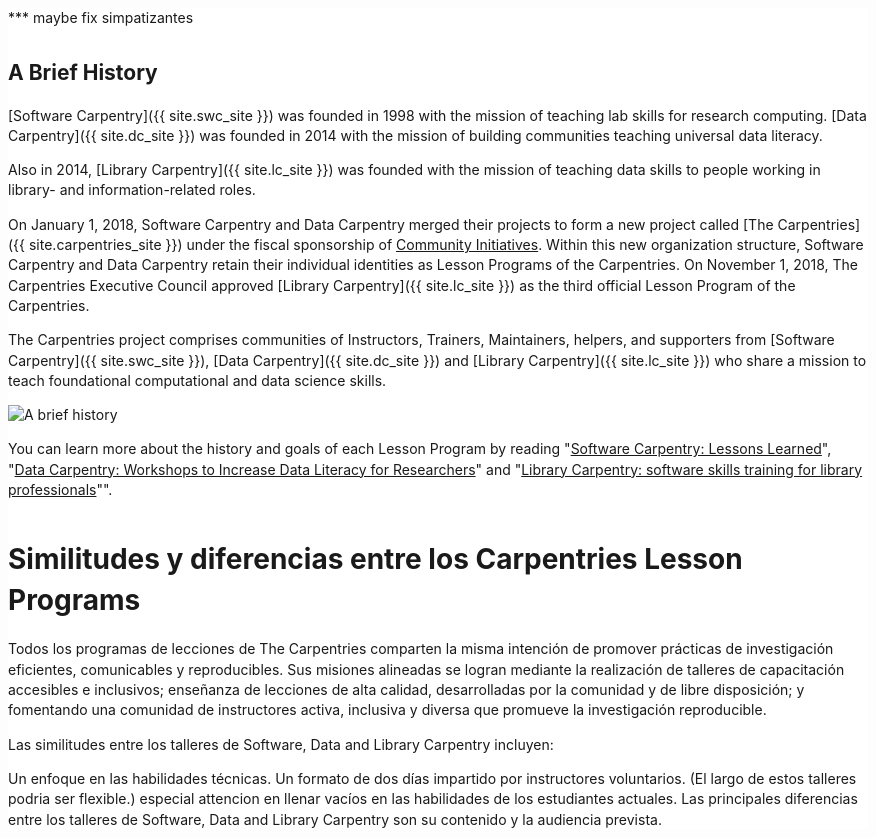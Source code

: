 *** maybe fix simpatizantes

## A Brief History


[Software Carpentry]({{ site.swc_site }}) was founded in 1998 with the mission of teaching lab skills for research computing.
[Data Carpentry]({{ site.dc_site }}) was founded in 2014 with the mission of building communities teaching universal data literacy.

Also in 2014, [Library Carpentry]({{ site.lc_site }}) was founded with the mission of teaching data skills to people working in library- and information-related roles.

On January 1, 2018, Software Carpentry and Data Carpentry merged
their projects to form a new project called
[The Carpentries]({{ site.carpentries_site }})
under the fiscal sponsorship of
[Community Initiatives](https://communityin.org/).
Within this new organization structure, Software Carpentry and Data Carpentry retain their individual identities as Lesson Programs of the Carpentries.
On November 1, 2018, The Carpentries Executive Council
approved [Library Carpentry]({{ site.lc_site }})
as the third official Lesson Program of the Carpentries.

The Carpentries project comprises communities of Instructors, Trainers,
Maintainers, helpers, and supporters from
[Software Carpentry]({{ site.swc_site }}), [Data Carpentry]({{ site.dc_site }}) and [Library Carpentry]({{ site.lc_site }})
who share a mission to teach foundational computational and data science skills.

![A brief history](../fig/SWCDChistory.png)

You can learn more about the history and goals of each Lesson Program by reading
"[Software Carpentry: Lessons Learned](https://f1000research.com/articles/3-62/v2)",
"[Data Carpentry: Workshops to Increase Data Literacy for Researchers](http://ijdc.net/index.php/ijdc/article/view/10.1.135)" and
"[Library Carpentry: software skills training for library professionals](https://www.liberquarterly.eu/article/10.18352/lq.10176/)"".

# Similitudes y diferencias entre los Carpentries Lesson Programs
Todos los programas de lecciones de The Carpentries comparten la misma intención de promover prácticas de investigación eficientes, comunicables y reproducibles. Sus misiones alineadas se logran mediante la realización de talleres de capacitación accesibles e inclusivos; enseñanza de lecciones de alta calidad, desarrolladas por la comunidad y de libre disposición; y fomentando una comunidad de instructores activa, inclusiva y diversa que promueve la investigación reproducible.

Las similitudes entre los talleres de Software, Data and Library Carpentry incluyen:

Un enfoque en las habilidades técnicas.
Un formato de dos días impartido por instructores voluntarios. (El largo de estos talleres podria ser flexible.)
especial attencion en llenar vacíos en las habilidades de los estudiantes actuales.
Las principales diferencias entre los talleres de Software, Data and Library Carpentry son su contenido y la audiencia prevista.
